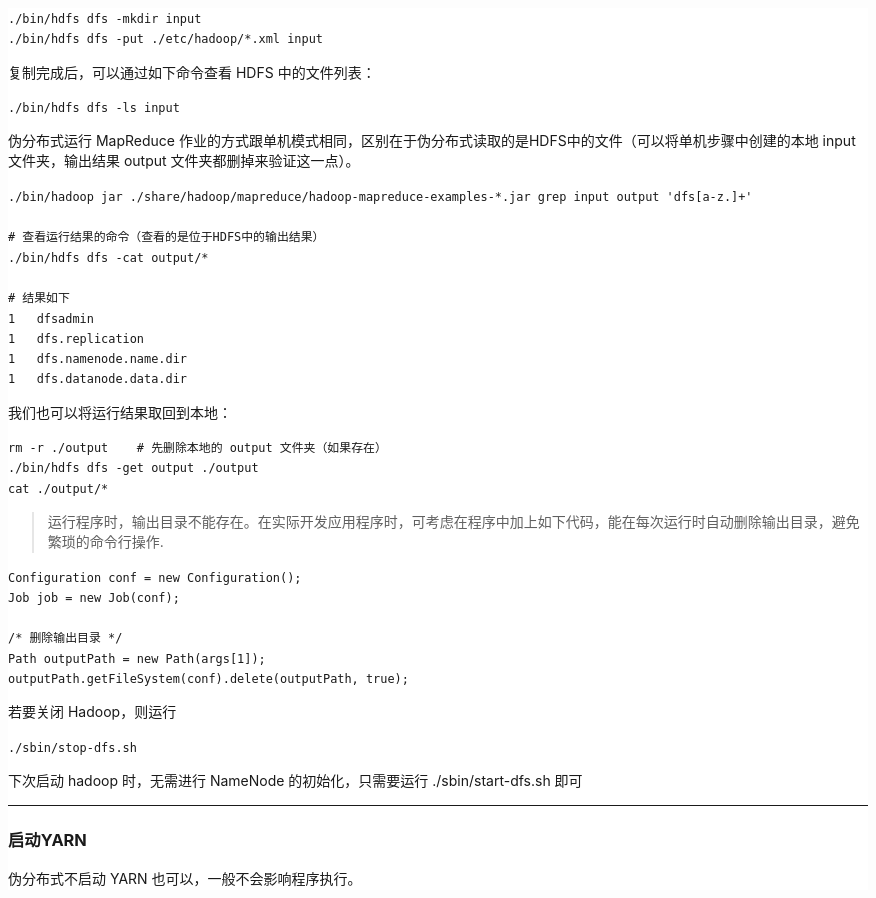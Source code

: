<pre class="has">
<code>./bin/hdfs dfs -mkdir input
./bin/hdfs dfs -put ./etc/hadoop/*.xml input</code></pre>

<p>复制完成后，可以通过如下命令查看 HDFS 中的文件列表：</p>

<pre class="has">
<code>./bin/hdfs dfs -ls input</code></pre>

<p>伪分布式运行 MapReduce 作业的方式跟单机模式相同，区别在于伪分布式读取的是HDFS中的文件（可以将单机步骤中创建的本地 input 文件夹，输出结果 output 文件夹都删掉来验证这一点）。</p>

<pre class="has">
<code>./bin/hadoop jar ./share/hadoop/mapreduce/hadoop-mapreduce-examples-*.jar grep input output 'dfs[a-z.]+'

# 查看运行结果的命令（查看的是位于HDFS中的输出结果）
./bin/hdfs dfs -cat output/*

# 结果如下
1   dfsadmin
1   dfs.replication
1   dfs.namenode.name.dir
1   dfs.datanode.data.dir
</code></pre>

<p>我们也可以将运行结果取回到本地：</p>

<pre class="has">
<code>rm -r ./output    # 先删除本地的 output 文件夹（如果存在）
./bin/hdfs dfs -get output ./output
cat ./output/*</code></pre>

<blockquote>
<p>运行程序时，输出目录不能存在。在实际开发应用程序时，可考虑在程序中加上如下代码，能在每次运行时自动删除输出目录，避免繁琐的命令行操作.</p>
</blockquote>

<pre class="has">
<code>Configuration conf = new Configuration();
Job job = new Job(conf);
 
/* 删除输出目录 */
Path outputPath = new Path(args[1]);
outputPath.getFileSystem(conf).delete(outputPath, true);</code></pre>

<p>若要关闭 Hadoop，则运行</p>

<pre class="has">
<code>./sbin/stop-dfs.sh</code></pre>

<p>下次启动 hadoop 时，无需进行 NameNode 的初始化，只需要运行 ./sbin/start-dfs.sh 即可</p>

<hr><h3 id="启动yarn">启动YARN</h3>

<p>伪分布式不启动 YARN 也可以，一般不会影响程序执行。</p>
